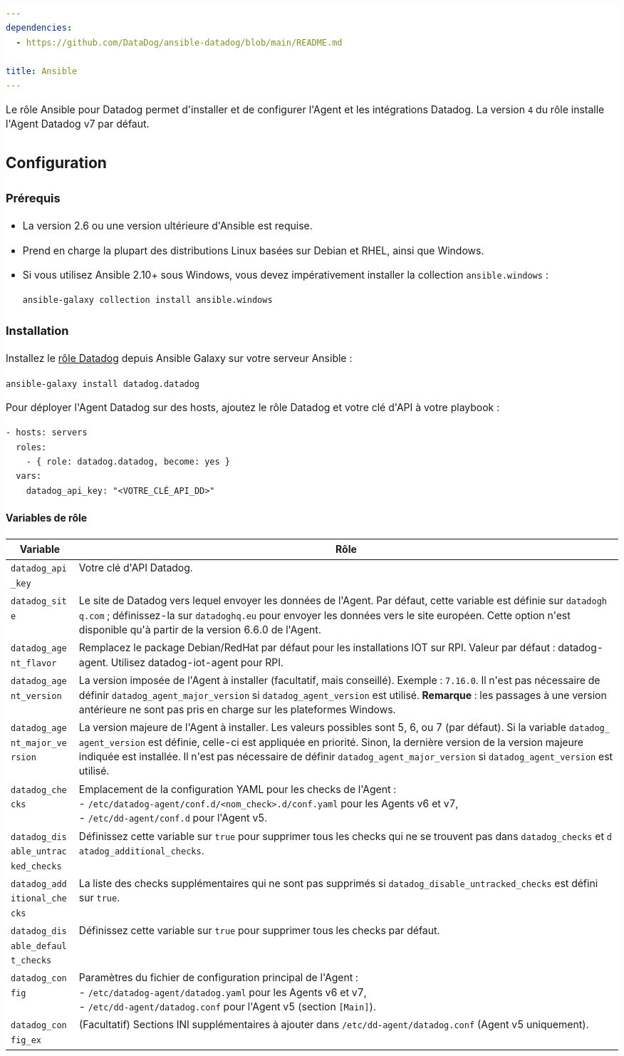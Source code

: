 ```yaml
---
dependencies:
  - https://github.com/DataDog/ansible-datadog/blob/main/README.md

title: Ansible
---
```

Le rôle Ansible pour Datadog permet d'installer et de configurer l'Agent et les intégrations Datadog. La version `4` du rôle installe l'Agent Datadog v7 par défaut.

## Configuration

### Prérequis

- La version 2.6 ou une version ultérieure d'Ansible est requise.
- Prend en charge la plupart des distributions Linux basées sur Debian et RHEL, ainsi que Windows.
- Si vous utilisez Ansible 2.10+ sous Windows, vous devez impérativement installer la collection `ansible.windows` :

  ```shell
  ansible-galaxy collection install ansible.windows
  ```

### Installation

Installez le [rôle Datadog][1] depuis Ansible Galaxy sur votre serveur Ansible :

```shell
ansible-galaxy install datadog.datadog
```

Pour déployer l'Agent Datadog sur des hosts, ajoutez le rôle Datadog et votre clé d'API à votre playbook :

```text
- hosts: servers
  roles:
    - { role: datadog.datadog, become: yes }
  vars:
    datadog_api_key: "<VOTRE_CLÉ_API_DD>"
```

#### Variables de rôle

| Variable                                   | Rôle                                                                                                                                                                                                                                                                                               |
|--------------------------------------------|-----------------------------------------------------------------------------------------------------------------------------------------------------------------------------------------------------------------------------------------------------------------------------------------------------------|
| `datadog_api_key`                          | Votre clé d'API Datadog.                                                                                                                                                                                                                                                                                     |
| `datadog_site`                             | Le site de Datadog vers lequel envoyer les données de l'Agent. Par défaut, cette variable est définie sur `datadoghq.com` ; définissez-la sur `datadoghq.eu` pour envoyer les données vers le site européen. Cette option n'est disponible qu'à partir de la version 6.6.0 de l'Agent.                                                                                                          |
| `datadog_agent_flavor`                     | Remplacez le package Debian/RedHat par défaut pour les installations IOT sur RPI. Valeur par défaut : datadog-agent. Utilisez datadog-iot-agent pour RPI.
| `datadog_agent_version`                    | La version imposée de l'Agent à installer (facultatif, mais conseillé). Exemple : `7.16.0`. Il n'est pas nécessaire de définir `datadog_agent_major_version` si `datadog_agent_version` est utilisé. **Remarque** : les passages à une version antérieure ne sont pas pris en charge sur les plateformes Windows.                                                       |
| `datadog_agent_major_version`              | La version majeure de l'Agent à installer. Les valeurs possibles sont 5, 6, ou 7 (par défaut). Si la variable `datadog_agent_version` est définie, celle-ci est appliquée en priorité. Sinon, la dernière version de la version majeure indiquée est installée. Il n'est pas nécessaire de définir `datadog_agent_major_version` si `datadog_agent_version` est utilisé. |
| `datadog_checks`                           | Emplacement de la configuration YAML pour les checks de l'Agent : <br> - `/etc/datadog-agent/conf.d/<nom_check>.d/conf.yaml` pour les Agents v6 et v7, <br> - `/etc/dd-agent/conf.d` pour l'Agent v5.                                                                                                                            |
| `datadog_disable_untracked_checks` | Définissez cette variable sur `true` pour supprimer tous les checks qui ne se trouvent pas dans `datadog_checks` et `datadog_additional_checks`. |
| `datadog_additional_checks` | La liste des checks supplémentaires qui ne sont pas supprimés si `datadog_disable_untracked_checks` est défini sur `true`. |
| `datadog_disable_default_checks` | Définissez cette variable sur `true` pour supprimer tous les checks par défaut. |
| `datadog_config`                           | Paramètres du fichier de configuration principal de l'Agent : <br> - `/etc/datadog-agent/datadog.yaml` pour les Agents v6 et v7,<br> - `/etc/dd-agent/datadog.conf` pour l'Agent v5 (section `[Main]`).                                                                                                               |
| `datadog_config_ex`                        | (Facultatif) Sections INI supplémentaires à ajouter dans `/etc/dd-agent/datadog.conf` (Agent v5 uniquement).                                                                                                                                                                                                                      |

[1]: https://galaxy.ansible.com/Datadog/datadog
[2]: https://github.com/DataDog/ansible-datadog
[3]: https://docs.datadoghq.com/fr/agent/autodiscovery
[4]: https://docs.datadoghq.com/fr/agent/guide/integration-management/
[5]: https://github.com/DataDog/integrations-core
[6]: https://docs.datadoghq.com/fr/infrastructure/process/
[7]: https://docs.datadoghq.com/fr/network_performance_monitoring/
[8]: https://docs.datadoghq.com/fr/security_platform/cloud_workload_security/getting_started/
[9]: https://docs.datadoghq.com/fr/network_performance_monitoring/installation/?tab=agent#setup
[10]: https://docs.datadoghq.com/fr/agent/guide/agent-commands/#restart-the-agent
[11]: https://app.datadoghq.com/help/agent_fix
[12]: https://docs.ansible.com/ansible/latest/reference_appendices/playbooks_keywords.html#playbook-keywords
[13]: https://github.com/DataDog/ansible-datadog/blob/main/tasks/agent-linux.yml
[14]: https://github.com/DataDog/ansible-datadog/blob/main/tasks/agent-win.yml
[15]: https://www.datadoghq.com/blog/datadog-marketplace/